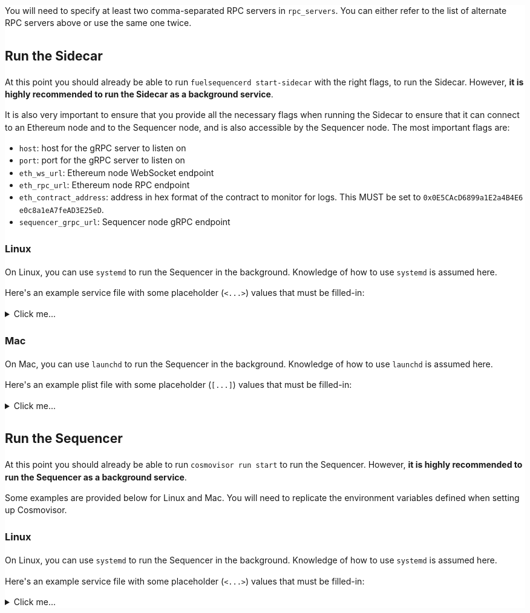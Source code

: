 You will need to specify at least two comma-separated RPC servers in `rpc_servers`. You can either refer to the list of alternate RPC servers above or use the same one twice.

## Run the Sidecar

At this point you should already be able to run `fuelsequencerd start-sidecar` with the right flags, to run the Sidecar. However, **it is highly recommended to run the Sidecar as a background service**.

It is also very important to ensure that you provide all the necessary flags when running the Sidecar to ensure that it can connect to an Ethereum node and to the Sequencer node, and is also accessible by the Sequencer node. The most important flags are:

- `host`: host for the gRPC server to listen on
- `port`: port for the gRPC server to listen on
- `eth_ws_url`: Ethereum node WebSocket endpoint
- `eth_rpc_url`: Ethereum node RPC endpoint
- `eth_contract_address`: address in hex format of the contract to monitor for logs.  This MUST be set to `0x0E5CAcD6899a1E2a4B4E6e0c8a1eA7feAD3E25eD`.
- `sequencer_grpc_url`: Sequencer node gRPC endpoint

### Linux

On Linux, you can use `systemd` to run the Sequencer in the background. Knowledge of how to use `systemd` is assumed here.

Here's an example service file with some placeholder (`<...>`) values that must be filled-in:

<details><summary>Click me...</summary></details>

### Mac

On Mac, you can use `launchd` to run the Sequencer in the background. Knowledge of how to use `launchd` is assumed here.

Here's an example plist file with some placeholder (`[...]`) values that must be filled-in:

<details><summary>Click me...</summary></details>

## Run the Sequencer

At this point you should already be able to run `cosmovisor run start` to run the Sequencer. However, **it is highly recommended to run the Sequencer as a background service**.

Some examples are provided below for Linux and Mac. You will need to replicate the environment variables defined when setting up Cosmovisor.

### Linux

On Linux, you can use `systemd` to run the Sequencer in the background. Knowledge of how to use `systemd` is assumed here.

Here's an example service file with some placeholder (`<...>`) values that must be filled-in:

<details><summary>Click me...</summary></details>


[//]: # (TODO: steps on how to deposit TEST tokens to a Sequencer address)